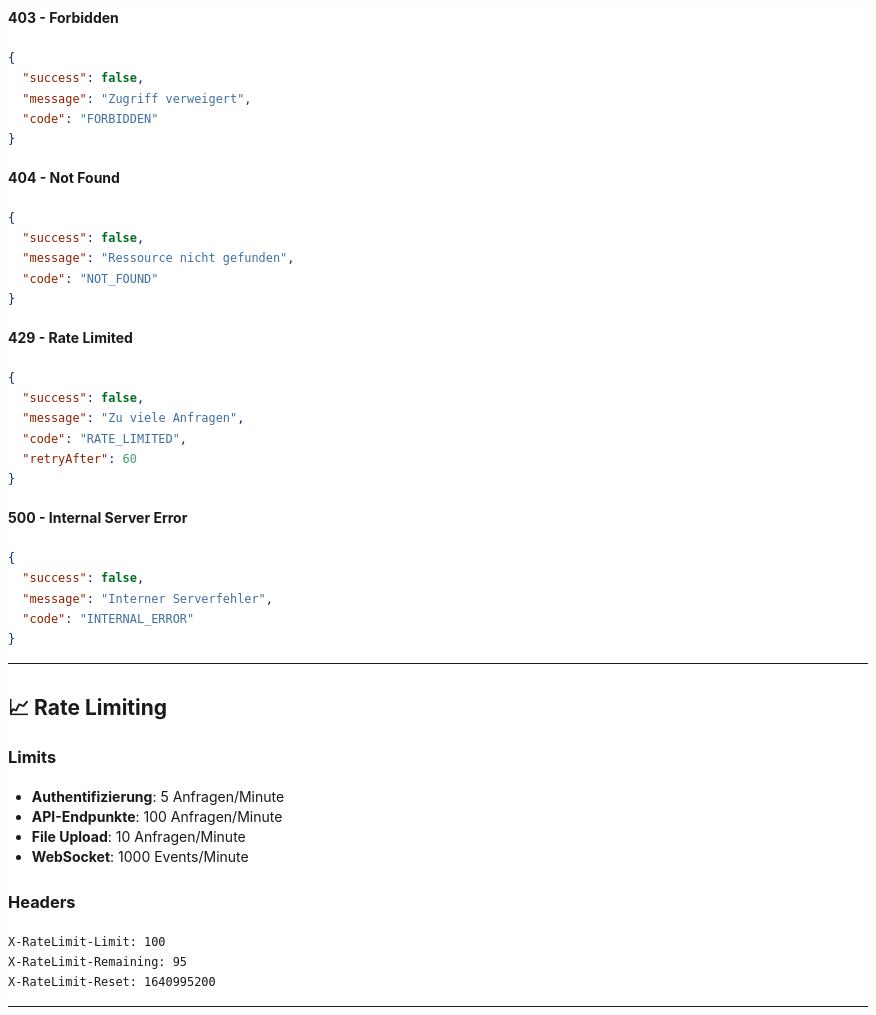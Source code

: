 #### 403 - Forbidden
```json
{
  "success": false,
  "message": "Zugriff verweigert",
  "code": "FORBIDDEN"
}
```

#### 404 - Not Found
```json
{
  "success": false,
  "message": "Ressource nicht gefunden",
  "code": "NOT_FOUND"
}
```

#### 429 - Rate Limited
```json
{
  "success": false,
  "message": "Zu viele Anfragen",
  "code": "RATE_LIMITED",
  "retryAfter": 60
}
```

#### 500 - Internal Server Error
```json
{
  "success": false,
  "message": "Interner Serverfehler",
  "code": "INTERNAL_ERROR"
}
```

---

## 📈 Rate Limiting

### Limits
- **Authentifizierung**: 5 Anfragen/Minute
- **API-Endpunkte**: 100 Anfragen/Minute
- **File Upload**: 10 Anfragen/Minute
- **WebSocket**: 1000 Events/Minute

### Headers
```http
X-RateLimit-Limit: 100
X-RateLimit-Remaining: 95
X-RateLimit-Reset: 1640995200
```

---